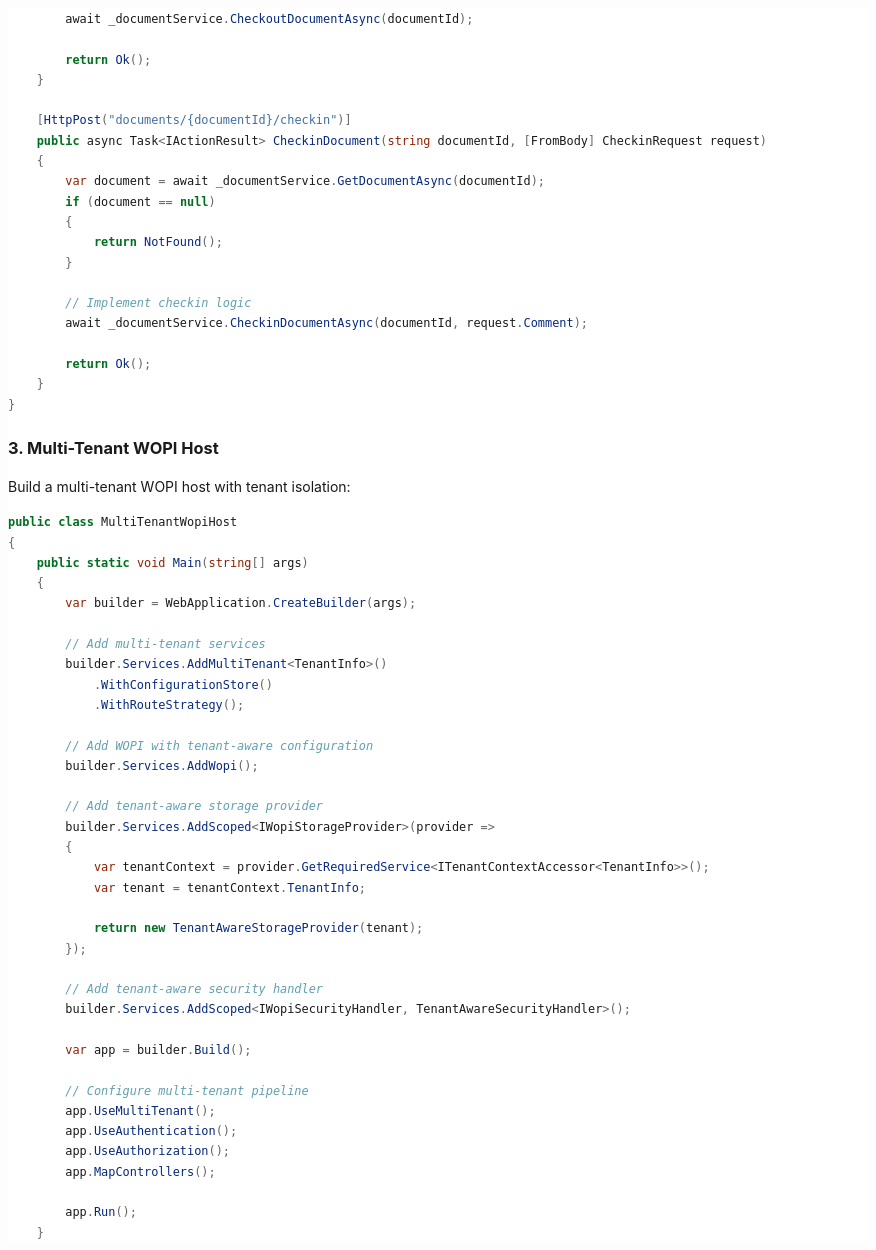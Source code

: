 ```csharp
        await _documentService.CheckoutDocumentAsync(documentId);
        
        return Ok();
    }
    
    [HttpPost("documents/{documentId}/checkin")]
    public async Task<IActionResult> CheckinDocument(string documentId, [FromBody] CheckinRequest request)
    {
        var document = await _documentService.GetDocumentAsync(documentId);
        if (document == null)
        {
            return NotFound();
        }
        
        // Implement checkin logic
        await _documentService.CheckinDocumentAsync(documentId, request.Comment);
        
        return Ok();
    }
}
```

### 3. Multi-Tenant WOPI Host

Build a multi-tenant WOPI host with tenant isolation:

```csharp
public class MultiTenantWopiHost
{
    public static void Main(string[] args)
    {
        var builder = WebApplication.CreateBuilder(args);
        
        // Add multi-tenant services
        builder.Services.AddMultiTenant<TenantInfo>()
            .WithConfigurationStore()
            .WithRouteStrategy();
        
        // Add WOPI with tenant-aware configuration
        builder.Services.AddWopi();
        
        // Add tenant-aware storage provider
        builder.Services.AddScoped<IWopiStorageProvider>(provider =>
        {
            var tenantContext = provider.GetRequiredService<ITenantContextAccessor<TenantInfo>>();
            var tenant = tenantContext.TenantInfo;
            
            return new TenantAwareStorageProvider(tenant);
        });
        
        // Add tenant-aware security handler
        builder.Services.AddScoped<IWopiSecurityHandler, TenantAwareSecurityHandler>();
        
        var app = builder.Build();
        
        // Configure multi-tenant pipeline
        app.UseMultiTenant();
        app.UseAuthentication();
        app.UseAuthorization();
        app.MapControllers();
        
        app.Run();
    }
```